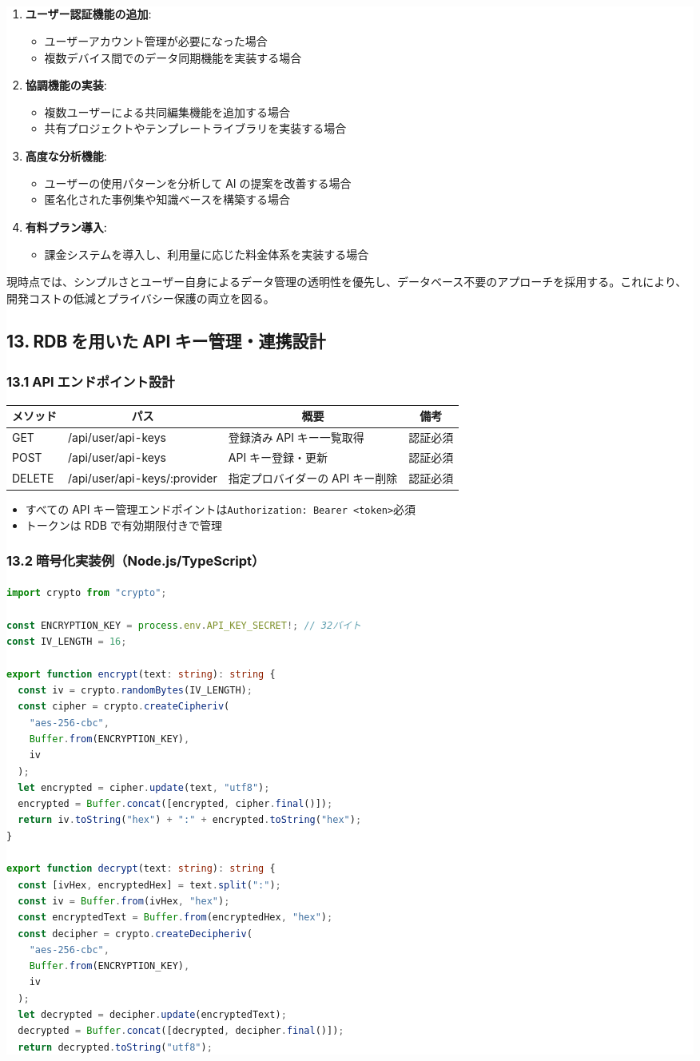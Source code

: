 1. **ユーザー認証機能の追加**:

   - ユーザーアカウント管理が必要になった場合
   - 複数デバイス間でのデータ同期機能を実装する場合

2. **協調機能の実装**:

   - 複数ユーザーによる共同編集機能を追加する場合
   - 共有プロジェクトやテンプレートライブラリを実装する場合

3. **高度な分析機能**:

   - ユーザーの使用パターンを分析して AI の提案を改善する場合
   - 匿名化された事例集や知識ベースを構築する場合

4. **有料プラン導入**:
   - 課金システムを導入し、利用量に応じた料金体系を実装する場合

現時点では、シンプルさとユーザー自身によるデータ管理の透明性を優先し、データベース不要のアプローチを採用する。これにより、開発コストの低減とプライバシー保護の両立を図る。

## 13. RDB を用いた API キー管理・連携設計

### 13.1 API エンドポイント設計

| メソッド | パス                         | 概要                            | 備考     |
| -------- | ---------------------------- | ------------------------------- | -------- |
| GET      | /api/user/api-keys           | 登録済み API キー一覧取得       | 認証必須 |
| POST     | /api/user/api-keys           | API キー登録・更新              | 認証必須 |
| DELETE   | /api/user/api-keys/:provider | 指定プロバイダーの API キー削除 | 認証必須 |

- すべての API キー管理エンドポイントは`Authorization: Bearer <token>`必須
- トークンは RDB で有効期限付きで管理

### 13.2 暗号化実装例（Node.js/TypeScript）

```typescript
import crypto from "crypto";

const ENCRYPTION_KEY = process.env.API_KEY_SECRET!; // 32バイト
const IV_LENGTH = 16;

export function encrypt(text: string): string {
  const iv = crypto.randomBytes(IV_LENGTH);
  const cipher = crypto.createCipheriv(
    "aes-256-cbc",
    Buffer.from(ENCRYPTION_KEY),
    iv
  );
  let encrypted = cipher.update(text, "utf8");
  encrypted = Buffer.concat([encrypted, cipher.final()]);
  return iv.toString("hex") + ":" + encrypted.toString("hex");
}

export function decrypt(text: string): string {
  const [ivHex, encryptedHex] = text.split(":");
  const iv = Buffer.from(ivHex, "hex");
  const encryptedText = Buffer.from(encryptedHex, "hex");
  const decipher = crypto.createDecipheriv(
    "aes-256-cbc",
    Buffer.from(ENCRYPTION_KEY),
    iv
  );
  let decrypted = decipher.update(encryptedText);
  decrypted = Buffer.concat([decrypted, decipher.final()]);
  return decrypted.toString("utf8");
```